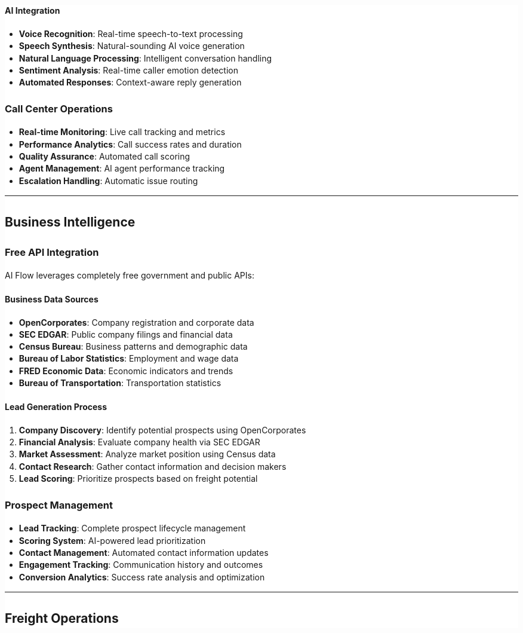 #### AI Integration

- **Voice Recognition**: Real-time speech-to-text processing
- **Speech Synthesis**: Natural-sounding AI voice generation
- **Natural Language Processing**: Intelligent conversation handling
- **Sentiment Analysis**: Real-time caller emotion detection
- **Automated Responses**: Context-aware reply generation

### Call Center Operations

- **Real-time Monitoring**: Live call tracking and metrics
- **Performance Analytics**: Call success rates and duration
- **Quality Assurance**: Automated call scoring
- **Agent Management**: AI agent performance tracking
- **Escalation Handling**: Automatic issue routing

---

## Business Intelligence

### Free API Integration

AI Flow leverages completely free government and public APIs:

#### Business Data Sources

- **OpenCorporates**: Company registration and corporate data
- **SEC EDGAR**: Public company filings and financial data
- **Census Bureau**: Business patterns and demographic data
- **Bureau of Labor Statistics**: Employment and wage data
- **FRED Economic Data**: Economic indicators and trends
- **Bureau of Transportation**: Transportation statistics

#### Lead Generation Process

1. **Company Discovery**: Identify potential prospects using OpenCorporates
2. **Financial Analysis**: Evaluate company health via SEC EDGAR
3. **Market Assessment**: Analyze market position using Census data
4. **Contact Research**: Gather contact information and decision makers
5. **Lead Scoring**: Prioritize prospects based on freight potential

### Prospect Management

- **Lead Tracking**: Complete prospect lifecycle management
- **Scoring System**: AI-powered lead prioritization
- **Contact Management**: Automated contact information updates
- **Engagement Tracking**: Communication history and outcomes
- **Conversion Analytics**: Success rate analysis and optimization

---

## Freight Operations

